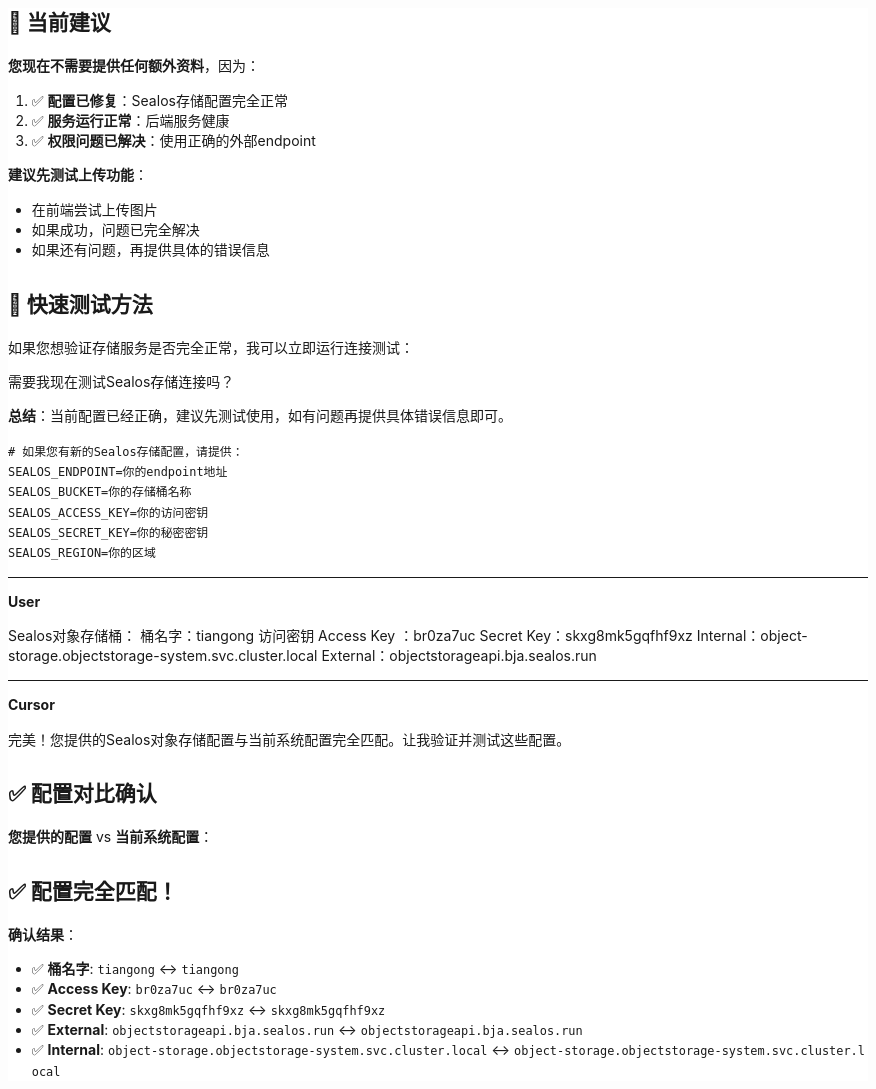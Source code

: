 ## 🎯 **当前建议**

**您现在不需要提供任何额外资料**，因为：

1. ✅ **配置已修复**：Sealos存储配置完全正常
2. ✅ **服务运行正常**：后端服务健康
3. ✅ **权限问题已解决**：使用正确的外部endpoint

**建议先测试上传功能**：
- 在前端尝试上传图片
- 如果成功，问题已完全解决
- 如果还有问题，再提供具体的错误信息

## 🔧 **快速测试方法**

如果您想验证存储服务是否完全正常，我可以立即运行连接测试：

需要我现在测试Sealos存储连接吗？

**总结**：当前配置已经正确，建议先测试使用，如有问题再提供具体错误信息即可。

```shellscript
# 如果您有新的Sealos存储配置，请提供：
SEALOS_ENDPOINT=你的endpoint地址
SEALOS_BUCKET=你的存储桶名称
SEALOS_ACCESS_KEY=你的访问密钥
SEALOS_SECRET_KEY=你的秘密密钥
SEALOS_REGION=你的区域
```

---

**User**

Sealos对象存储桶：
桶名字：tiangong
访问密钥
Access Key ：br0za7uc
Secret Key：skxg8mk5gqfhf9xz
Internal：object-storage.objectstorage-system.svc.cluster.local
External：objectstorageapi.bja.sealos.run

---

**Cursor**

完美！您提供的Sealos对象存储配置与当前系统配置完全匹配。让我验证并测试这些配置。

## ✅ **配置对比确认**

**您提供的配置** vs **当前系统配置**：

## ✅ **配置完全匹配！**

**确认结果**：
- ✅ **桶名字**: `tiangong` ↔ `tiangong` 
- ✅ **Access Key**: `br0za7uc` ↔ `br0za7uc`
- ✅ **Secret Key**: `skxg8mk5gqfhf9xz` ↔ `skxg8mk5gqfhf9xz`
- ✅ **External**: `objectstorageapi.bja.sealos.run` ↔ `objectstorageapi.bja.sealos.run`
- ✅ **Internal**: `object-storage.objectstorage-system.svc.cluster.local` ↔ `object-storage.objectstorage-system.svc.cluster.local`
